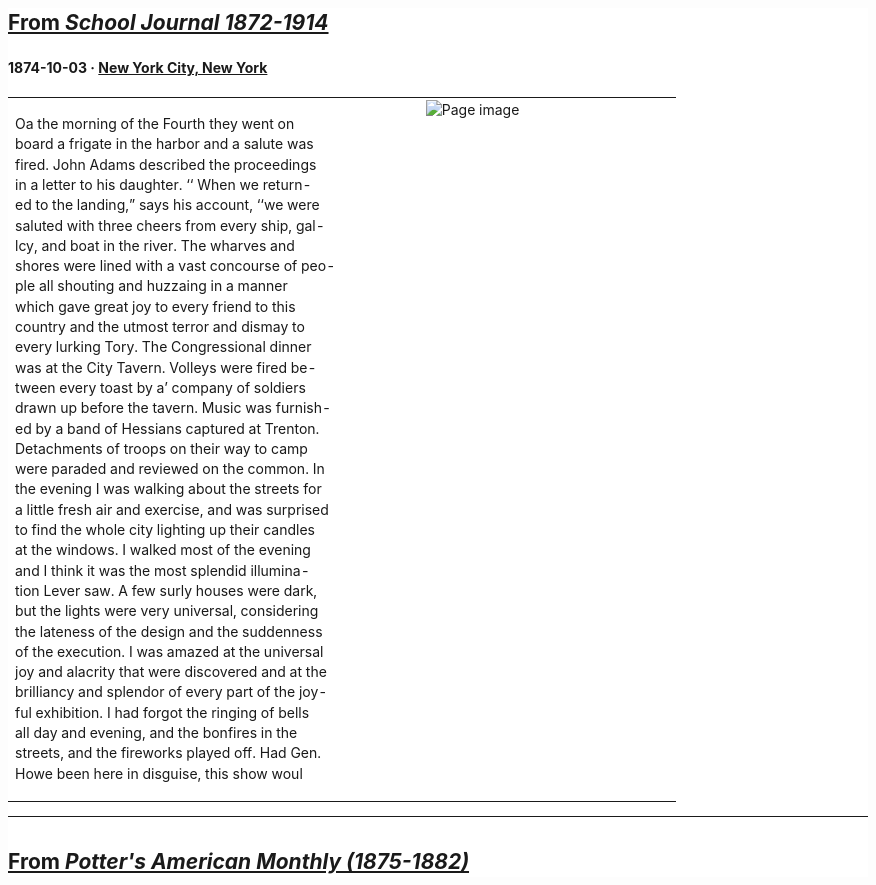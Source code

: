 
## [From _School Journal 1872-1914_](https://archive.org/details/sim_school-journal_1874-10-03_6_189/page/n4/mode/1up?view=theater)

#### 1874-10-03 &middot; [New York City, New York](http://dbpedia.org/resource/New_York_City)

<table style="width: 100%;"><tr><td style="width: 50%">

  
Oa the morning of the Fourth they went on  
board a frigate in the harbor and a salute was  
fired. John Adams described the proceedings  
in a letter to his daughter. ‘‘ When we return-  
ed to the landing,” says his account, ‘‘we were  
saluted with three cheers from every ship, gal-  
lcy, and boat in the river. The wharves and  
shores were lined with a vast concourse of peo-  
ple all shouting and huzzaing in a manner  
which gave great joy to every friend to this  
country and the utmost terror and dismay to  
every lurking Tory. The Congressional dinner  
was at the City Tavern. Volleys were fired be-  
tween every toast by a’ company of soldiers  
drawn up before the tavern. Music was furnish-  
ed by a band of Hessians captured at Trenton.  
Detachments of troops on their way to camp  
were paraded and reviewed on the common. In  
the evening I was walking about the streets for  
a little fresh air and exercise, and was surprised  
to find the whole city lighting up their candles  
at the windows. I walked most of the evening  
and I think it was the most splendid illumina-  
tion Lever saw. A few surly houses were dark,  
but the lights were very universal, considering  
the lateness of the design and the suddenness  
of the execution. I was amazed at the universal  
joy and alacrity that were discovered and at the  
brilliancy and splendor of every part of the joy-  
ful exhibition. I had forgot the ringing of bells  
all day and evening, and the bonfires in the  
streets, and the fireworks played off. Had Gen.  
Howe been here in disguise, this show woul
</td><td style="width: 50%; max-height: 75%; margin: auto; display: block;">
<img alt="Page image" src="https://iiif.archive.org/image/iiif/2/sim_school-journal_1874-10-03_6_189%2Fsim_school-journal_1874-10-03_6_189_jp2.zip%2Fsim_school-journal_1874-10-03_6_189_jp2%2Fsim_school-journal_1874-10-03_6_189_0004.jp2/pct:5.752212389380531,17.42070895522388,25.72692793931732,28.73134328358209/,600/0/default.jpg"/>
</td>
</tr></table>

---

## [From _Potter's American Monthly (1875-1882)_](https://archive.org/details/sim_potters-american-monthly_1875-12_5_48/page/n32/mode/1up?view=theater)
